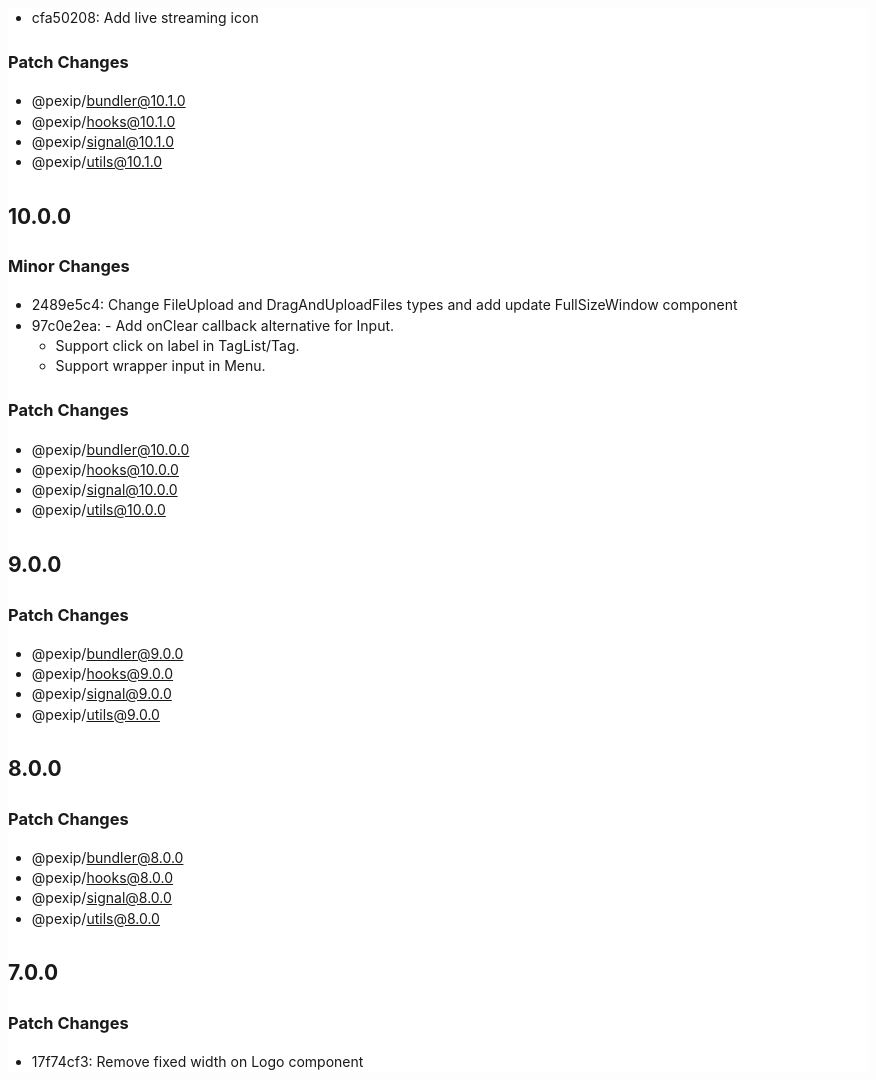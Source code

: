 - cfa50208: Add live streaming icon

### Patch Changes

- @pexip/bundler@10.1.0
- @pexip/hooks@10.1.0
- @pexip/signal@10.1.0
- @pexip/utils@10.1.0

## 10.0.0

### Minor Changes

- 2489e5c4: Change FileUpload and DragAndUploadFiles types and add update
  FullSizeWindow component
- 97c0e2ea: - Add onClear callback alternative for Input.
  - Support click on label in TagList/Tag.
  - Support wrapper input in Menu.

### Patch Changes

- @pexip/bundler@10.0.0
- @pexip/hooks@10.0.0
- @pexip/signal@10.0.0
- @pexip/utils@10.0.0

## 9.0.0

### Patch Changes

- @pexip/bundler@9.0.0
- @pexip/hooks@9.0.0
- @pexip/signal@9.0.0
- @pexip/utils@9.0.0

## 8.0.0

### Patch Changes

- @pexip/bundler@8.0.0
- @pexip/hooks@8.0.0
- @pexip/signal@8.0.0
- @pexip/utils@8.0.0

## 7.0.0

### Patch Changes

- 17f74cf3: Remove fixed width on Logo component
